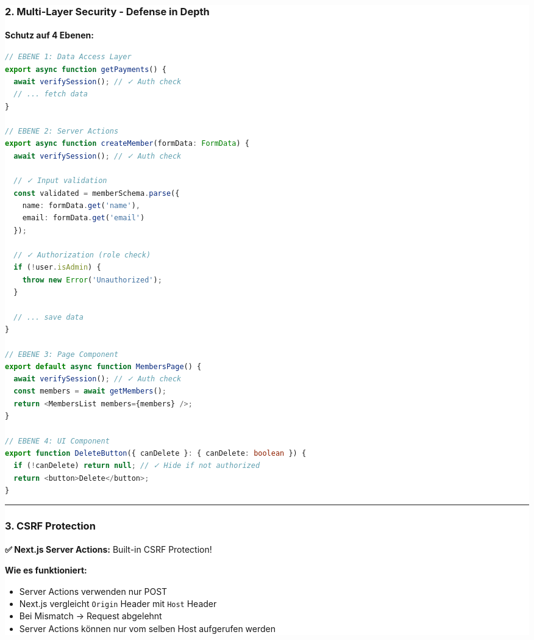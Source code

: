 
### 2. **Multi-Layer Security** - Defense in Depth

**Schutz auf 4 Ebenen:**

```typescript
// EBENE 1: Data Access Layer
export async function getPayments() {
  await verifySession(); // ✓ Auth check
  // ... fetch data
}

// EBENE 2: Server Actions
export async function createMember(formData: FormData) {
  await verifySession(); // ✓ Auth check

  // ✓ Input validation
  const validated = memberSchema.parse({
    name: formData.get('name'),
    email: formData.get('email')
  });

  // ✓ Authorization (role check)
  if (!user.isAdmin) {
    throw new Error('Unauthorized');
  }

  // ... save data
}

// EBENE 3: Page Component
export default async function MembersPage() {
  await verifySession(); // ✓ Auth check
  const members = await getMembers();
  return <MembersList members={members} />;
}

// EBENE 4: UI Component
export function DeleteButton({ canDelete }: { canDelete: boolean }) {
  if (!canDelete) return null; // ✓ Hide if not authorized
  return <button>Delete</button>;
}
```

---

### 3. **CSRF Protection**

**✅ Next.js Server Actions:** Built-in CSRF Protection!

**Wie es funktioniert:**
- Server Actions verwenden nur POST
- Next.js vergleicht `Origin` Header mit `Host` Header
- Bei Mismatch → Request abgelehnt
- Server Actions können nur vom selben Host aufgerufen werden
